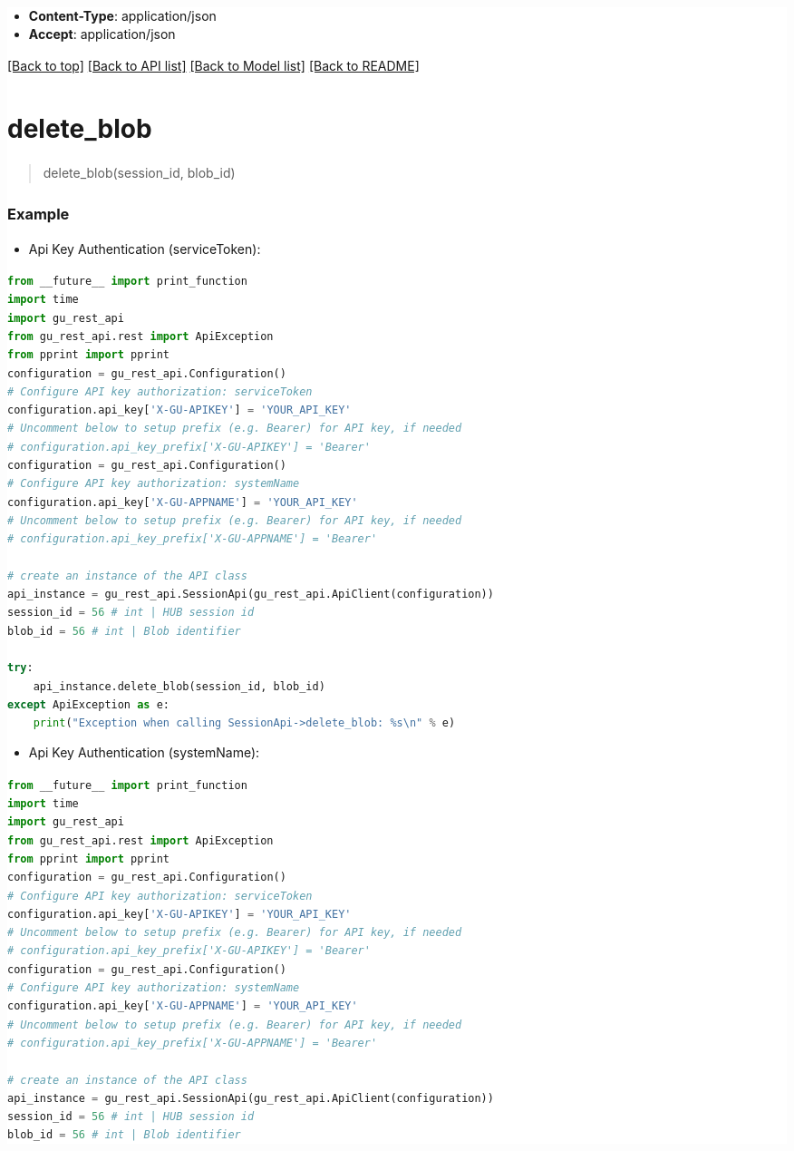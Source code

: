  - **Content-Type**: application/json
 - **Accept**: application/json

[[Back to top]](#) [[Back to API list]](../README.md#documentation-for-api-endpoints) [[Back to Model list]](../README.md#documentation-for-models) [[Back to README]](../README.md)

# **delete_blob**
> delete_blob(session_id, blob_id)



### Example

* Api Key Authentication (serviceToken):
```python
from __future__ import print_function
import time
import gu_rest_api
from gu_rest_api.rest import ApiException
from pprint import pprint
configuration = gu_rest_api.Configuration()
# Configure API key authorization: serviceToken
configuration.api_key['X-GU-APIKEY'] = 'YOUR_API_KEY'
# Uncomment below to setup prefix (e.g. Bearer) for API key, if needed
# configuration.api_key_prefix['X-GU-APIKEY'] = 'Bearer'
configuration = gu_rest_api.Configuration()
# Configure API key authorization: systemName
configuration.api_key['X-GU-APPNAME'] = 'YOUR_API_KEY'
# Uncomment below to setup prefix (e.g. Bearer) for API key, if needed
# configuration.api_key_prefix['X-GU-APPNAME'] = 'Bearer'

# create an instance of the API class
api_instance = gu_rest_api.SessionApi(gu_rest_api.ApiClient(configuration))
session_id = 56 # int | HUB session id
blob_id = 56 # int | Blob identifier

try:
    api_instance.delete_blob(session_id, blob_id)
except ApiException as e:
    print("Exception when calling SessionApi->delete_blob: %s\n" % e)
```

* Api Key Authentication (systemName):
```python
from __future__ import print_function
import time
import gu_rest_api
from gu_rest_api.rest import ApiException
from pprint import pprint
configuration = gu_rest_api.Configuration()
# Configure API key authorization: serviceToken
configuration.api_key['X-GU-APIKEY'] = 'YOUR_API_KEY'
# Uncomment below to setup prefix (e.g. Bearer) for API key, if needed
# configuration.api_key_prefix['X-GU-APIKEY'] = 'Bearer'
configuration = gu_rest_api.Configuration()
# Configure API key authorization: systemName
configuration.api_key['X-GU-APPNAME'] = 'YOUR_API_KEY'
# Uncomment below to setup prefix (e.g. Bearer) for API key, if needed
# configuration.api_key_prefix['X-GU-APPNAME'] = 'Bearer'

# create an instance of the API class
api_instance = gu_rest_api.SessionApi(gu_rest_api.ApiClient(configuration))
session_id = 56 # int | HUB session id
blob_id = 56 # int | Blob identifier

```
